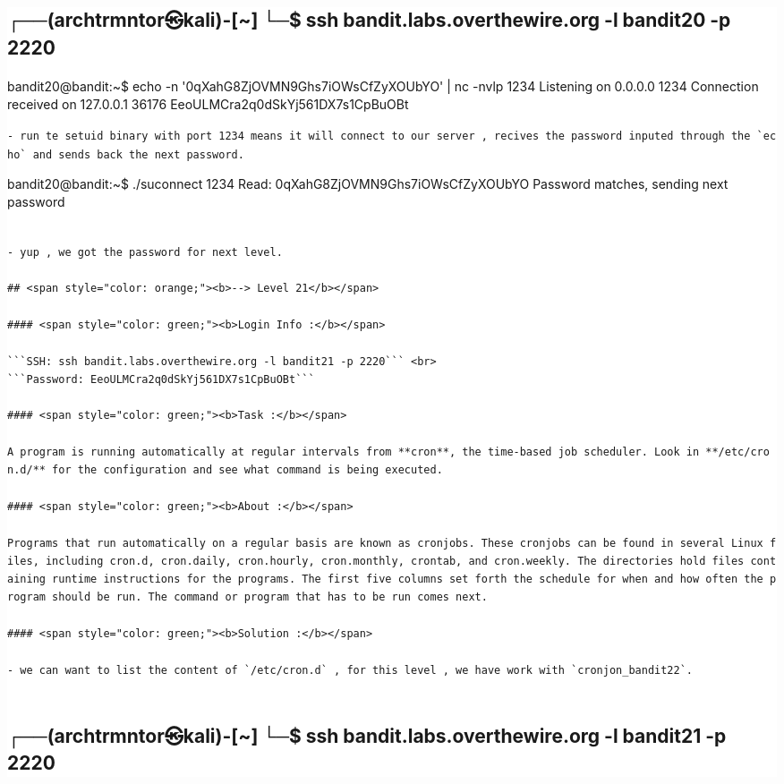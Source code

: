 ```
```
┌──(archtrmntor㉿kali)-[~]
└─$ ssh bandit.labs.overthewire.org -l bandit20 -p 2220 
-------------------------------------------------------------------------


bandit20@bandit:~$ echo -n '0qXahG8ZjOVMN9Ghs7iOWsCfZyXOUbYO' | nc -nvlp 1234
Listening on 0.0.0.0 1234
Connection received on 127.0.0.1 36176
EeoULMCra2q0dSkYj561DX7s1CpBuOBt
```
- run te setuid binary with port 1234 means it will connect to our server , recives the password inputed through the `echo` and sends back the next password.

```
bandit20@bandit:~$ ./suconnect 1234
Read: 0qXahG8ZjOVMN9Ghs7iOWsCfZyXOUbYO
Password matches, sending next password

```

- yup , we got the password for next level.

## <span style="color: orange;"><b>--> Level 21</b></span>

#### <span style="color: green;"><b>Login Info :</b></span>

```SSH: ssh bandit.labs.overthewire.org -l bandit21 -p 2220``` <br>
```Password: EeoULMCra2q0dSkYj561DX7s1CpBuOBt```

#### <span style="color: green;"><b>Task :</b></span>

A program is running automatically at regular intervals from **cron**, the time-based job scheduler. Look in **/etc/cron.d/** for the configuration and see what command is being executed.

#### <span style="color: green;"><b>About :</b></span>

Programs that run automatically on a regular basis are known as cronjobs. These cronjobs can be found in several Linux files, including cron.d, cron.daily, cron.hourly, cron.monthly, crontab, and cron.weekly. The directories hold files containing runtime instructions for the programs. The first five columns set forth the schedule for when and how often the program should be run. The command or program that has to be run comes next.

#### <span style="color: green;"><b>Solution :</b></span>

- we can want to list the content of `/etc/cron.d` , for this level , we have work with `cronjon_bandit22`.


```
┌──(archtrmntor㉿kali)-[~]
└─$ ssh bandit.labs.overthewire.org -l bandit21 -p 2220   
----------------------------------------------------------------
